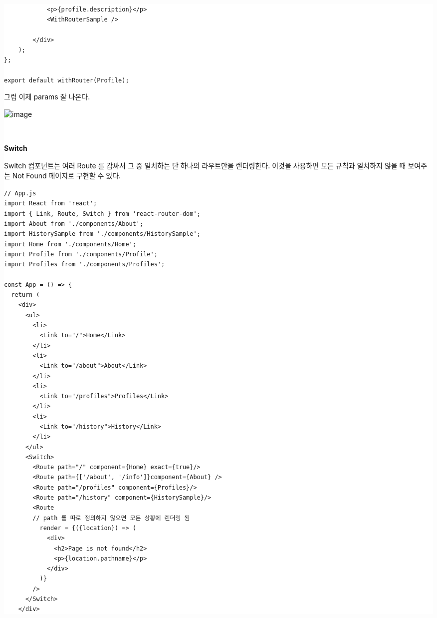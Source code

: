 ```react
            <p>{profile.description}</p>
            <WithRouterSample />

        </div>
    );
};

export default withRouter(Profile);
```

그럼 이제 params 잘 나온다.

![image](https://user-images.githubusercontent.com/89691274/138371044-fffba4e7-0831-4f62-885e-430d0269b998.png)



<br/>

**Switch**

Switch 컴포넌트는 여러 Route 를 감싸서 그 중 일치하는 단 하나의 라우트만을 렌더링한다. 이것을 사용하면 모든 규칙과 일치하지 않을 때 보여주는 Not Found 페이지로 구현할 수 있다.

```react
// App.js
import React from 'react';
import { Link, Route, Switch } from 'react-router-dom';
import About from './components/About';
import HistorySample from './components/HistorySample';
import Home from './components/Home';
import Profile from './components/Profile';
import Profiles from './components/Profiles';

const App = () => {
  return (
    <div>
      <ul>
        <li>
          <Link to="/">Home</Link>
        </li>
        <li>
          <Link to="/about">About</Link>
        </li>
        <li>
          <Link to="/profiles">Profiles</Link>
        </li>
        <li>
          <Link to="/history">History</Link>
        </li>
      </ul>
      <Switch>
        <Route path="/" component={Home} exact={true}/>
        <Route path={['/about', '/info']}component={About} />
        <Route path="/profiles" component={Profiles}/>
        <Route path="/history" component={HistorySample}/>
        <Route 
        // path 를 따로 정의하지 않으면 모든 상황에 렌더링 됨
          render = {({location}) => (
            <div>
              <h2>Page is not found</h2>
              <p>{location.pathname}</p>
            </div>
          )}
        />
      </Switch>
    </div>
```
